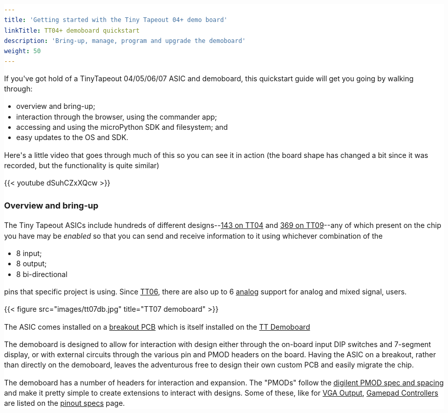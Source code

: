 ```yaml
---
title: 'Getting started with the Tiny Tapeout 04+ demo board'
linkTitle: TT04+ demoboard quickstart
description: 'Bring-up, manage, program and upgrade the demoboard'
weight: 50
---
```



If you've got hold of a TinyTapeout 04/05/06/07 ASIC and demoboard, this quickstart guide will get you going by walking through:

 * overview and bring-up;
 * interaction through the browser, using the commander app;
 * accessing and using the microPython SDK and filesystem; and
 * easy updates to the OS and SDK.
 
Here's a little video that goes through much of this so you can see it in action (the board shape has changed a bit since it was recorded, but the functionality is quite similar)

{{< youtube dSuhCZxXQcw >}}



### Overview and bring-up

The Tiny Tapeout ASICs include hundreds of different designs--[143 on TT04](https://tinytapeout.com/chips/tt04/#all-projects) and [369 on TT09](https://tinytapeout.com/chips/tt09/)--any of which present on the chip you have may be *enabled* so that you can send and receive information to it using whichever combination of the

 * 8 input;
 * 8 output;
 * 8 bi-directional 

pins that specific project is using.  Since [TT06](https://tinytapeout.com/chips/tt06/), there are also up to 6 [analog](https://tinytapeout.com/specs/analog/) support for analog and mixed signal, users.


{{< figure src="images/tt07db.jpg" title="TT07 demoboard" >}}

The ASIC comes installed on a [breakout PCB](https://github.com/tinytapeout/breakout-pcb) which is itself installed on the [TT Demoboard](https://github.com/TinyTapeout/tt-demo-pcb#tinytapeout-demo-board)

The demoboard is designed to allow for interaction with design either through the on-board input DIP switches and 7-segment display, or with external circuits through the various pin and PMOD headers on the board. Having the ASIC on a breakout, rather than directly on the demoboard, leaves the adventurous free to design their own custom PCB and easily migrate the chip.

The demoboard has a number of headers for interaction and expansion.  The "PMODs" follow the [digilent PMOD spec and spacing](https://digilent.com/reference/pmod/start) and make it pretty simple to create extensions to interact with designs.  Some of these, like for [VGA Output](https://tinytapeout.com/specs/pinouts/#vga-output), [Gamepad Controllers](https://tinytapeout.com/specs/pinouts/#vga-output) are listed on the [pinout specs](https://tinytapeout.com/specs/pinouts/) page.
